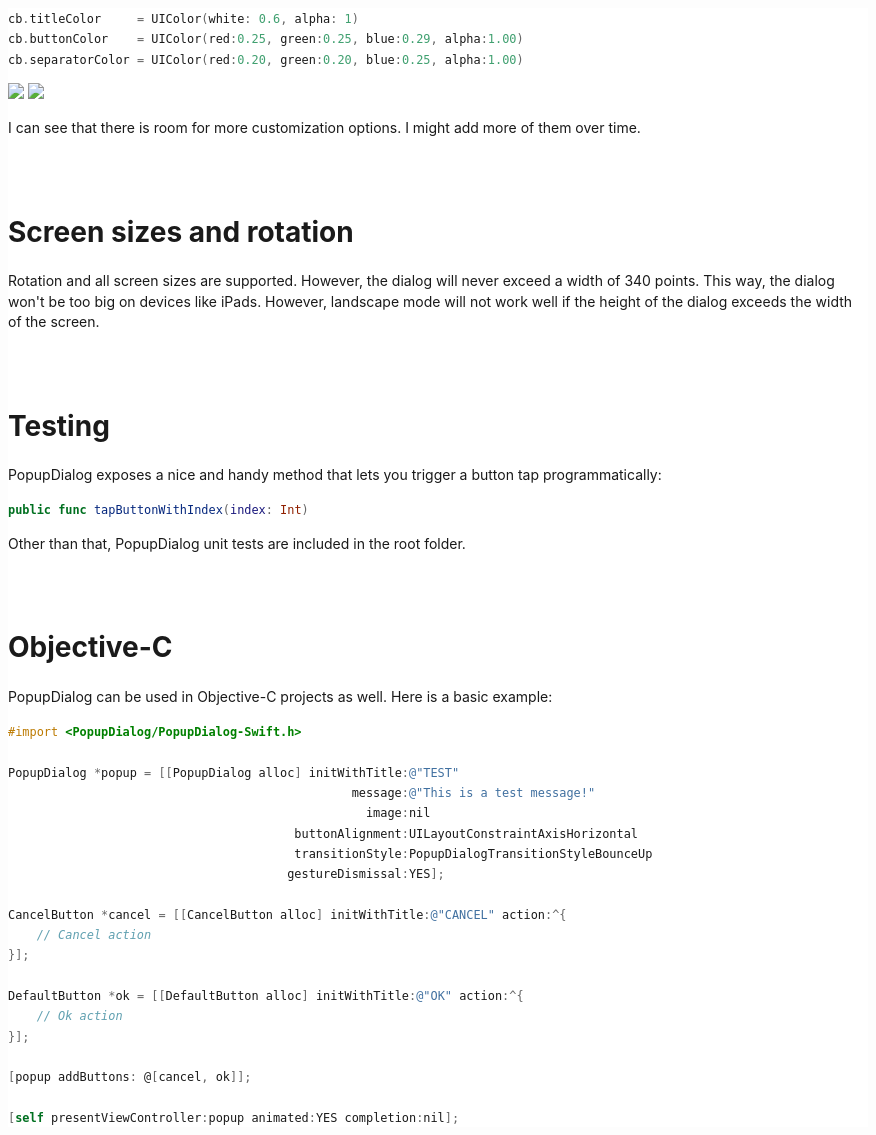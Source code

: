 ```swift
cb.titleColor     = UIColor(white: 0.6, alpha: 1)
cb.buttonColor    = UIColor(red:0.25, green:0.25, blue:0.29, alpha:1.00)
cb.separatorColor = UIColor(red:0.20, green:0.20, blue:0.25, alpha:1.00)

```

<img src="https://github.com/Orderella/PopupDialog/blob/master/Assets/PopupDialogDark01.png?raw=true" width="260">
<img src="https://github.com/Orderella/PopupDialog/blob/master/Assets/PopupDialogDark02.png?raw=true" width="260">

I can see that there is room for more customization options. I might add more of them over time.

<p>&nbsp;</p>

# Screen sizes and rotation

Rotation and all screen sizes are supported. However, the dialog will never exceed a width of 340 points. This way, the dialog won't be too big on devices like iPads. However, landscape mode will not work well if the height of the dialog exceeds the width of the screen.

<p>&nbsp;</p>

# Testing

PopupDialog exposes a nice and handy method that lets you trigger a button tap programmatically:

```swift
public func tapButtonWithIndex(index: Int)
```

Other than that, PopupDialog unit tests are included in the root folder.

<p>&nbsp;</p>

# Objective-C

PopupDialog can be used in Objective-C projects as well.
Here is a basic example:

```objective-c
#import <PopupDialog/PopupDialog-Swift.h>

PopupDialog *popup = [[PopupDialog alloc] initWithTitle:@"TEST"
                                                message:@"This is a test message!"
                                                  image:nil
                                        buttonAlignment:UILayoutConstraintAxisHorizontal
                                        transitionStyle:PopupDialogTransitionStyleBounceUp
                                       gestureDismissal:YES];

CancelButton *cancel = [[CancelButton alloc] initWithTitle:@"CANCEL" action:^{
    // Cancel action
}];

DefaultButton *ok = [[DefaultButton alloc] initWithTitle:@"OK" action:^{
    // Ok action
}];

[popup addButtons: @[cancel, ok]];

[self presentViewController:popup animated:YES completion:nil];
```
